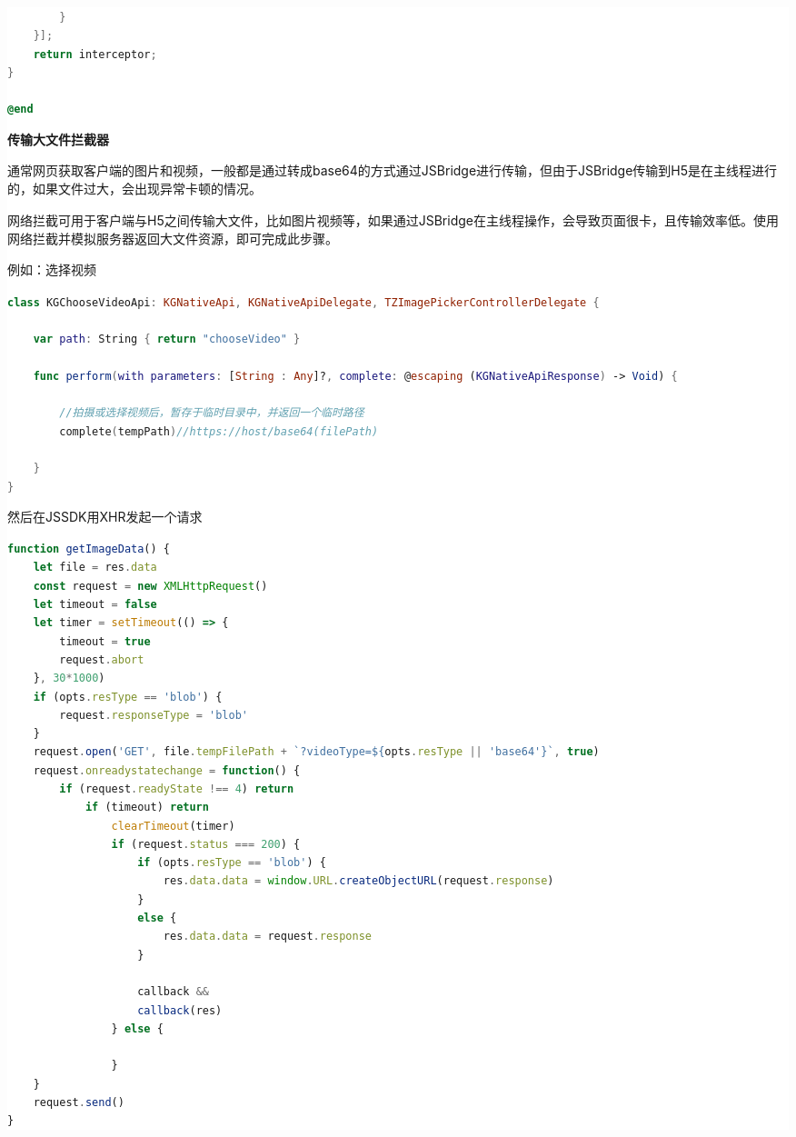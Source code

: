 ```objective-c
        }
    }];
    return interceptor;
}

@end
```



**传输大文件拦截器**

通常网页获取客户端的图片和视频，一般都是通过转成base64的方式通过JSBridge进行传输，但由于JSBridge传输到H5是在主线程进行的，如果文件过大，会出现异常卡顿的情况。

网络拦截可用于客户端与H5之间传输大文件，比如图片视频等，如果通过JSBridge在主线程操作，会导致页面很卡，且传输效率低。使用网络拦截并模拟服务器返回大文件资源，即可完成此步骤。

例如：选择视频

```swift
class KGChooseVideoApi: KGNativeApi, KGNativeApiDelegate, TZImagePickerControllerDelegate {
    
    var path: String { return "chooseVideo" }
    
    func perform(with parameters: [String : Any]?, complete: @escaping (KGNativeApiResponse) -> Void) {
        
        //拍摄或选择视频后，暂存于临时目录中，并返回一个临时路径
      	complete(tempPath)//https://host/base64(filePath)
        
    }
}
```

然后在JSSDK用XHR发起一个请求

```javascript
function getImageData() {
    let file = res.data
    const request = new XMLHttpRequest()
    let timeout = false
    let timer = setTimeout(() => {
        timeout = true
        request.abort
    }, 30*1000)
    if (opts.resType == 'blob') {
        request.responseType = 'blob'
    }
    request.open('GET', file.tempFilePath + `?videoType=${opts.resType || 'base64'}`, true)
    request.onreadystatechange = function() {
        if (request.readyState !== 4) return
            if (timeout) return
                clearTimeout(timer)
                if (request.status === 200) {
                    if (opts.resType == 'blob') {
                        res.data.data = window.URL.createObjectURL(request.response)
                    }
                    else {
                        res.data.data = request.response
                    }
                    
                    callback &&
                    callback(res)
                } else {
                    
                }
    }
    request.send()
}
```